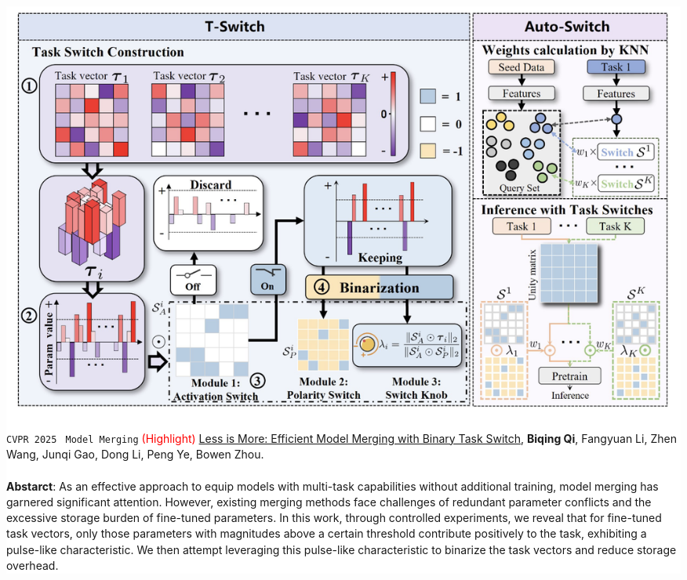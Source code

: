 <div class='paper-box'><div class='paper-box-image'><div><div class="badge"></div><img src='images/modelmerge.png' alt="sym" width="100%"></div></div>
<div class='paper-box-text' markdown="1">

``CVPR 2025 `` ``Model Merging`` <span style="color:red">(Highlight)</span> [Less is More: Efficient Model Merging with Binary Task Switch](https://arxiv.org/pdf/2412.00054), **Biqing Qi**, Fangyuan Li, Zhen Wang, Junqi Gao, Dong Li, Peng Ye, Bowen Zhou.
</br></br>
**Abstarct**: As an effective approach to equip models with multi-task capabilities without additional training, model merging has garnered significant attention. However, existing merging methods face challenges of redundant parameter conflicts and the excessive storage burden of fine-tuned parameters. In this work, through controlled experiments, we reveal that for fine-tuned task vectors, only those parameters with magnitudes above a certain threshold contribute positively to the task, exhibiting a pulse-like characteristic. We then attempt leveraging this pulse-like characteristic to binarize the task vectors and reduce storage overhead. 
</div>
</div>


